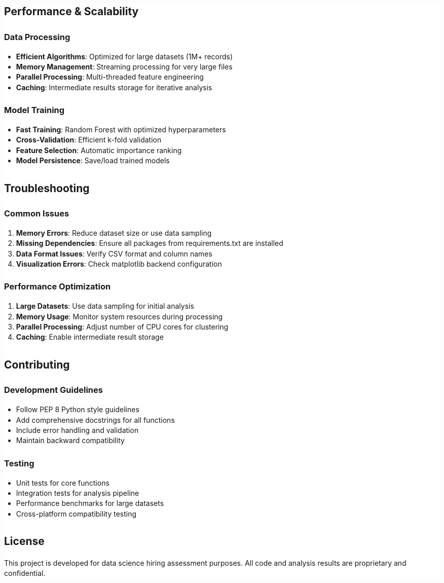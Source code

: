 ## Performance & Scalability

### Data Processing
- **Efficient Algorithms**: Optimized for large datasets (1M+ records)
- **Memory Management**: Streaming processing for very large files
- **Parallel Processing**: Multi-threaded feature engineering
- **Caching**: Intermediate results storage for iterative analysis

### Model Training
- **Fast Training**: Random Forest with optimized hyperparameters
- **Cross-Validation**: Efficient k-fold validation
- **Feature Selection**: Automatic importance ranking
- **Model Persistence**: Save/load trained models

## Troubleshooting

### Common Issues

1. **Memory Errors**: Reduce dataset size or use data sampling
2. **Missing Dependencies**: Ensure all packages from requirements.txt are installed
3. **Data Format Issues**: Verify CSV format and column names
4. **Visualization Errors**: Check matplotlib backend configuration

### Performance Optimization

1. **Large Datasets**: Use data sampling for initial analysis
2. **Memory Usage**: Monitor system resources during processing
3. **Parallel Processing**: Adjust number of CPU cores for clustering
4. **Caching**: Enable intermediate result storage

## Contributing

### Development Guidelines
- Follow PEP 8 Python style guidelines
- Add comprehensive docstrings for all functions
- Include error handling and validation
- Maintain backward compatibility

### Testing
- Unit tests for core functions
- Integration tests for analysis pipeline
- Performance benchmarks for large datasets
- Cross-platform compatibility testing

## License

This project is developed for data science hiring assessment purposes. All code and analysis results are proprietary and confidential.
